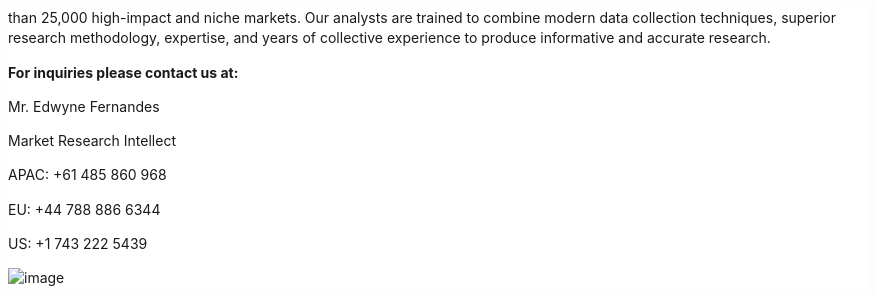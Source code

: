 than 25,000 high-impact and niche markets. Our analysts are trained to combine modern data collection techniques, superior research methodology, expertise, and years of collective experience to produce informative and accurate research.</span></p><p><strong>For inquiries please contact us at:</strong></p><p>Mr. Edwyne Fernandes</p><p>Market Research Intellect</p><p>APAC: +61 485 860 968</p><p>EU: +44 788 886 6344</p><p>US: +1 743 222 5439</p>
![image](https://github.com/user-attachments/assets/3da5d134-82af-424c-a591-4f2f9c7a97d8)
